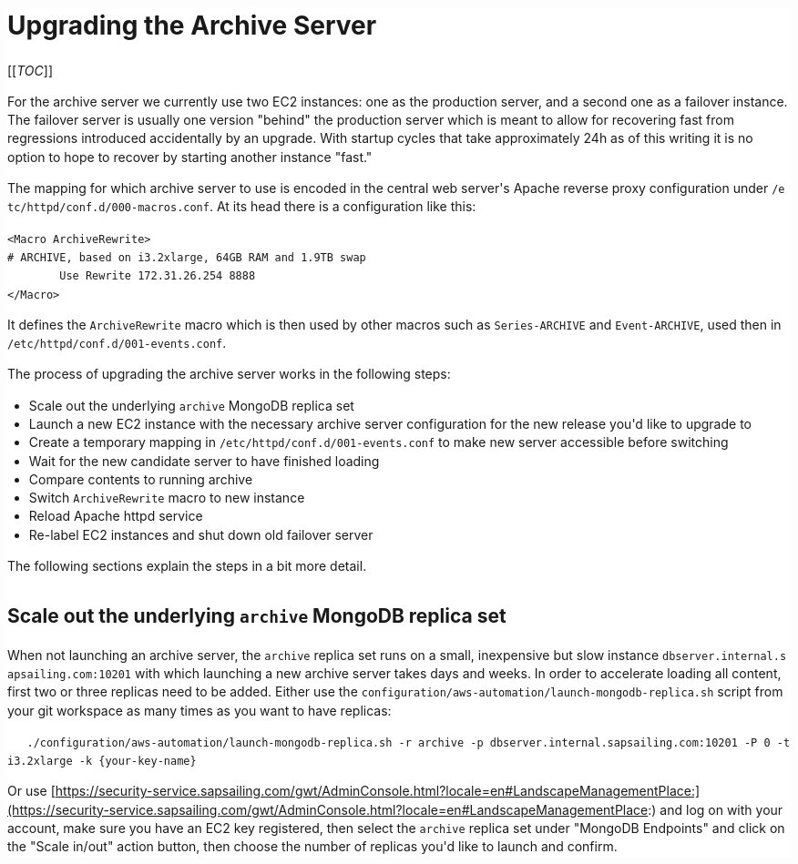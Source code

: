 # Upgrading the Archive Server

[[_TOC_]]

For the archive server we currently use two EC2 instances: one as the production server, and a second one as a failover instance. The failover server is usually one version "behind" the production server which is meant to allow for recovering fast from regressions introduced accidentally by an upgrade. With startup cycles that take approximately 24h as of this writing it is no option to hope to recover by starting another instance "fast."

The mapping for which archive server to use is encoded in the central web server's Apache reverse proxy configuration under ``/etc/httpd/conf.d/000-macros.conf``.  At its head there is a configuration like this:

```
<Macro ArchiveRewrite>
# ARCHIVE, based on i3.2xlarge, 64GB RAM and 1.9TB swap
        Use Rewrite 172.31.26.254 8888
</Macro>
```

It defines the ``ArchiveRewrite`` macro which is then used by other macros such as ``Series-ARCHIVE`` and ``Event-ARCHIVE``, used then in ``/etc/httpd/conf.d/001-events.conf``.

The process of upgrading the archive server works in the following steps:
* Scale out the underlying ``archive`` MongoDB replica set
* Launch a new EC2 instance with the necessary archive server configuration for the new release you'd like to upgrade to
* Create a temporary mapping in ``/etc/httpd/conf.d/001-events.conf`` to make new server accessible before switching
* Wait for the new candidate server to have finished loading
* Compare contents to running archive
* Switch ``ArchiveRewrite`` macro to new instance
* Reload Apache httpd service
* Re-label EC2 instances and shut down old failover server

The following sections explain the steps in a bit more detail.

## Scale out the underlying ``archive`` MongoDB replica set

When not launching an archive server, the ``archive`` replica set runs on a small, inexpensive but slow instance ``dbserver.internal.sapsailing.com:10201`` with which launching a new archive server takes days and weeks. In order to accelerate loading all content, first two or three replicas need to be added. Either use the ``configuration/aws-automation/launch-mongodb-replica.sh`` script from your git workspace as many times as you want to have replicas:

```
   ./configuration/aws-automation/launch-mongodb-replica.sh -r archive -p dbserver.internal.sapsailing.com:10201 -P 0 -t i3.2xlarge -k {your-key-name}
```

Or use [https://security-service.sapsailing.com/gwt/AdminConsole.html?locale=en#LandscapeManagementPlace:](https://security-service.sapsailing.com/gwt/AdminConsole.html?locale=en#LandscapeManagementPlace:) and log on with your account, make sure you have an EC2 key registered, then select the ``archive`` replica set under "MongoDB Endpoints" and click on the "Scale in/out" action button, then choose the number of replicas you'd like to launch and confirm.
